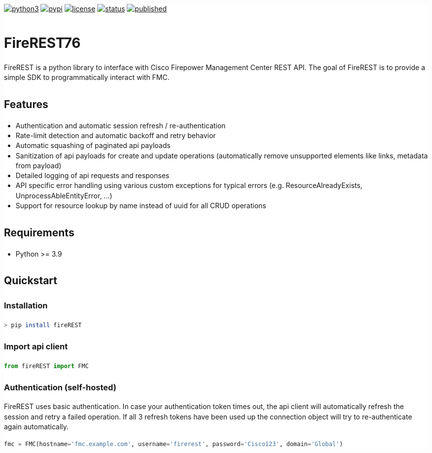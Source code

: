 [![python3](https://img.shields.io/badge/python-3.9+-blue.svg)](https://github.com/kaisero/fireREST/) [![pypi](https://img.shields.io/pypi/v/fireREST)](https://pypi.org/project/fireREST/) [![license](https://img.shields.io/badge/license-GPL%20v3.0-brightgreen.svg)](https://github.com/kaisero/fireREST/blob/master/LICENSE) [![status](https://img.shields.io/badge/status-beta-blue.svg)](https://github.com/kaisero/fireREST/) [![published](https://static.production.devnetcloud.com/codeexchange/assets/images/devnet-published.svg)](https://developer.cisco.com/codeexchange/github/repo/kaisero/fireREST)

# FireREST76

FireREST is a python library to interface with Cisco Firepower Management Center REST API. The goal of FireREST is to provide a simple SDK to programmatically interact with FMC.

## Features

- Authentication and automatic session refresh / re-authentication
- Rate-limit detection and automatic backoff and retry behavior
- Automatic squashing of paginated api payloads
- Sanitization of api payloads for create and update operations (automatically remove unsupported elements like links, metadata from payload)
- Detailed logging of api requests and responses
- API specific error handling using various custom exceptions for typical errors (e.g. ResourceAlreadyExists, UnprocessAbleEntityError, ...)
- Support for resource lookup by name instead of uuid for all CRUD operations

## Requirements

- Python >= 3.9

## Quickstart

### Installation

```bash
> pip install fireREST
```

### Import api client

```python
from fireREST import FMC
```

### Authentication (self-hosted)

FireREST uses basic authentication. In case your authentication token times out, the api client will automatically refresh the session and retry
a failed operation. If all 3 refresh tokens have been used up the connection object will try to re-authenticate again automatically.

```python
fmc = FMC(hostname='fmc.example.com', username='firerest', password='Cisco123', domain='Global')
```

